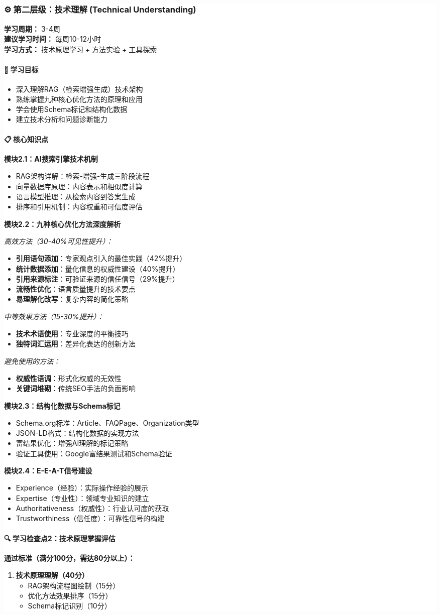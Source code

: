 
### ⚙️ 第二层级：技术理解 (Technical Understanding)

**学习周期：** 3-4周  
**建议学习时间：** 每周10-12小时  
**学习方式：** 技术原理学习 + 方法实验 + 工具探索

#### 🎯 学习目标

- 深入理解RAG（检索增强生成）技术架构
- 熟练掌握九种核心优化方法的原理和应用
- 学会使用Schema标记和结构化数据
- 建立技术分析和问题诊断能力

#### 📋 核心知识点

**模块2.1：AI搜索引擎技术机制**
- RAG架构详解：检索-增强-生成三阶段流程
- 向量数据库原理：内容表示和相似度计算
- 语言模型推理：从检索内容到答案生成
- 排序和引用机制：内容权重和可信度评估

**模块2.2：九种核心优化方法深度解析**

*高效方法（30-40%可见性提升）：*
- **引用语句添加**：专家观点引入的最佳实践（42%提升）
- **统计数据添加**：量化信息的权威性建设（40%提升）  
- **引用来源标注**：可验证来源的信任信号（29%提升）
- **流畅性优化**：语言质量提升的技术要点
- **易理解化改写**：复杂内容的简化策略

*中等效果方法（15-30%提升）：*
- **技术术语使用**：专业深度的平衡技巧
- **独特词汇运用**：差异化表达的创新方法

*避免使用的方法：*
- **权威性语调**：形式化权威的无效性
- **关键词堆砌**：传统SEO手法的负面影响

**模块2.3：结构化数据与Schema标记**
- Schema.org标准：Article、FAQPage、Organization类型
- JSON-LD格式：结构化数据的实现方法
- 富结果优化：增强AI理解的标记策略
- 验证工具使用：Google富结果测试和Schema验证

**模块2.4：E-E-A-T信号建设**
- Experience（经验）：实际操作经验的展示
- Expertise（专业性）：领域专业知识的建立
- Authoritativeness（权威性）：行业认可度的获取
- Trustworthiness（信任度）：可靠性信号的构建

#### 🔍 学习检查点2：技术原理掌握评估

**通过标准（满分100分，需达80分以上）：**

1. **技术原理理解（40分）**
   - RAG架构流程图绘制（15分）
   - 优化方法效果排序（15分）
   - Schema标记识别（10分）
